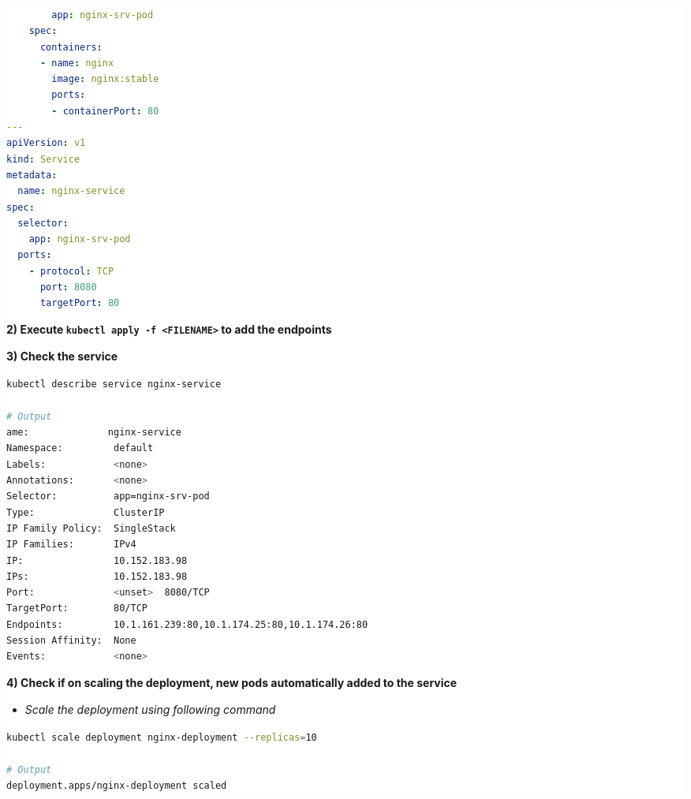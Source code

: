 ``` yaml
        app: nginx-srv-pod
    spec:
      containers:
      - name: nginx
        image: nginx:stable
        ports:
        - containerPort: 80 
---
apiVersion: v1
kind: Service
metadata:
  name: nginx-service
spec:
  selector:
    app: nginx-srv-pod
  ports:
    - protocol: TCP
      port: 8080
      targetPort: 80
```

**2) Execute `kubectl apply -f <FILENAME>`  to add the endpoints**

**3) Check the service**
``` sh
kubectl describe service nginx-service

# Output
ame:              nginx-service
Namespace:         default
Labels:            <none>
Annotations:       <none>
Selector:          app=nginx-srv-pod
Type:              ClusterIP
IP Family Policy:  SingleStack
IP Families:       IPv4
IP:                10.152.183.98
IPs:               10.152.183.98
Port:              <unset>  8080/TCP
TargetPort:        80/TCP
Endpoints:         10.1.161.239:80,10.1.174.25:80,10.1.174.26:80
Session Affinity:  None
Events:            <none>
```

**4) Check if on scaling the deployment, new pods automatically added to the service**

- _Scale the deployment using following command_
``` sh
kubectl scale deployment nginx-deployment --replicas=10

# Output
deployment.apps/nginx-deployment scaled
```
